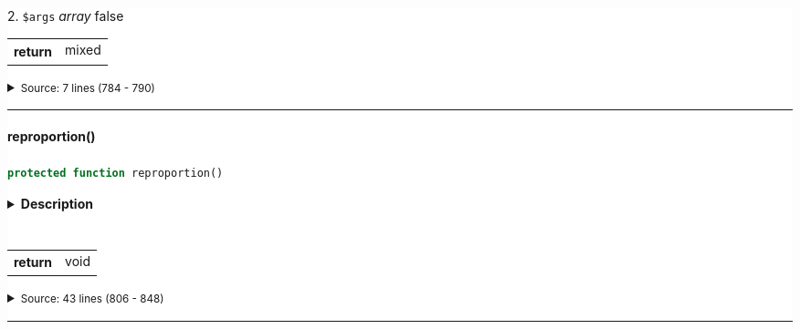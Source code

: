 <tr>
<td>2.</td>
<td><code>$args</code></td>
<td><em>array
</em></td>
<td>false</td>
<td></td>
</tr>


</tbody>
</table>



<table>
<tr>
<th style="vertical-align:top;">return</th>
<td>mixed
</td>
</tr>
</table>





<details><summary><small>Source: 7 lines (784 - 790)</small></summary></details>


<hr>

#### reproportion()

```php
protected function reproportion()
```

<details><summary style="margin-bottom:12px;"><strong>Description</strong></summary></details>



<table style="text-align:left">
</table>





<table>
<tr>
<th style="vertical-align:top;">return</th>
<td>void
</td>
</tr>
</table>





<details><summary><small>Source: 43 lines (806 - 848)</small></summary></details>


<hr>
